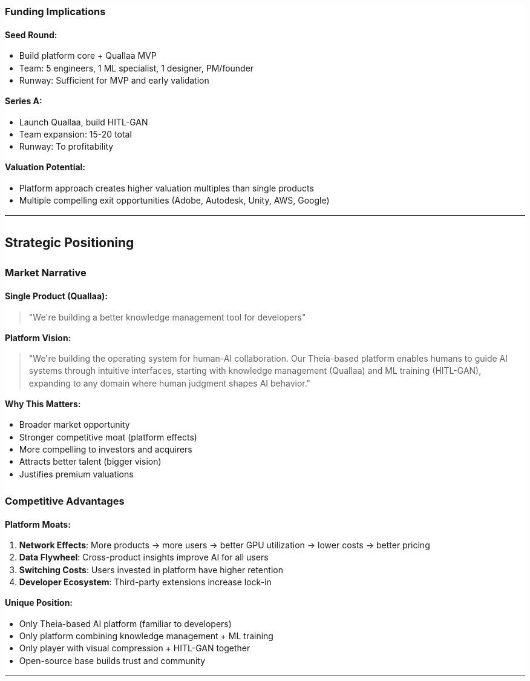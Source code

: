 ### Funding Implications

**Seed Round:**
- Build platform core + Quallaa MVP
- Team: 5 engineers, 1 ML specialist, 1 designer, PM/founder
- Runway: Sufficient for MVP and early validation

**Series A:**
- Launch Quallaa, build HITL-GAN
- Team expansion: 15-20 total
- Runway: To profitability

**Valuation Potential:**
- Platform approach creates higher valuation multiples than single products
- Multiple compelling exit opportunities (Adobe, Autodesk, Unity, AWS, Google)

---

## Strategic Positioning

### Market Narrative

**Single Product (Quallaa):**
> "We're building a better knowledge management tool for developers"

**Platform Vision:**
> "We're building the operating system for human-AI collaboration. Our Theia-based platform enables humans to guide AI systems through intuitive interfaces, starting with knowledge management (Quallaa) and ML training (HITL-GAN), expanding to any domain where human judgment shapes AI behavior."

**Why This Matters:**
- Broader market opportunity
- Stronger competitive moat (platform effects)
- More compelling to investors and acquirers
- Attracts better talent (bigger vision)
- Justifies premium valuations

### Competitive Advantages

**Platform Moats:**
1. **Network Effects**: More products → more users → better GPU utilization → lower costs → better pricing
2. **Data Flywheel**: Cross-product insights improve AI for all users
3. **Switching Costs**: Users invested in platform have higher retention
4. **Developer Ecosystem**: Third-party extensions increase lock-in

**Unique Position:**
- Only Theia-based AI platform (familiar to developers)
- Only platform combining knowledge management + ML training
- Only player with visual compression + HITL-GAN together
- Open-source base builds trust and community

---
